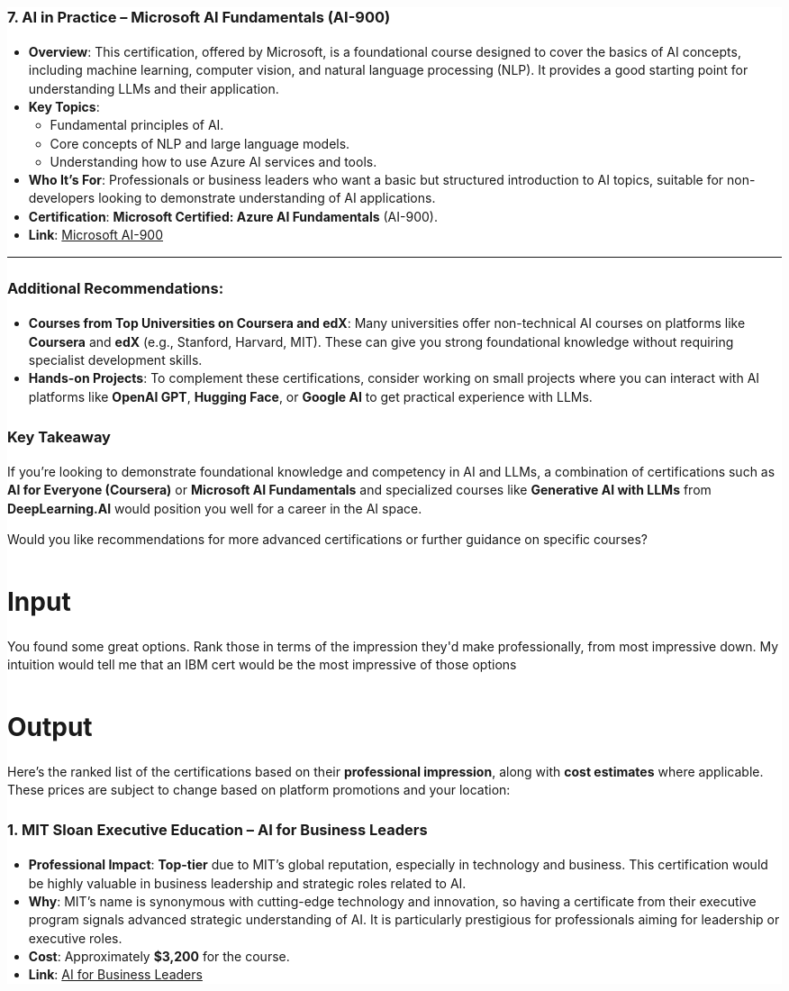 ### 7. **AI in Practice – Microsoft AI Fundamentals (AI-900)**
   - **Overview**: This certification, offered by Microsoft, is a foundational course designed to cover the basics of AI concepts, including machine learning, computer vision, and natural language processing (NLP). It provides a good starting point for understanding LLMs and their application.
   - **Key Topics**:
     - Fundamental principles of AI.
     - Core concepts of NLP and large language models.
     - Understanding how to use Azure AI services and tools.
   - **Who It’s For**: Professionals or business leaders who want a basic but structured introduction to AI topics, suitable for non-developers looking to demonstrate understanding of AI applications.
   - **Certification**: **Microsoft Certified: Azure AI Fundamentals** (AI-900).
   - **Link**: [Microsoft AI-900](https://learn.microsoft.com/en-us/certifications/azure-ai-fundamentals/)

---

### Additional Recommendations:
- **Courses from Top Universities on Coursera and edX**: Many universities offer non-technical AI courses on platforms like **Coursera** and **edX** (e.g., Stanford, Harvard, MIT). These can give you strong foundational knowledge without requiring specialist development skills.
- **Hands-on Projects**: To complement these certifications, consider working on small projects where you can interact with AI platforms like **OpenAI GPT**, **Hugging Face**, or **Google AI** to get practical experience with LLMs.

### Key Takeaway
If you’re looking to demonstrate foundational knowledge and competency in AI and LLMs, a combination of certifications such as **AI for Everyone (Coursera)** or **Microsoft AI Fundamentals** and specialized courses like **Generative AI with LLMs** from **DeepLearning.AI** would position you well for a career in the AI space.

Would you like recommendations for more advanced certifications or further guidance on specific courses?

# Input

You found some great options. Rank those in terms of the impression they'd make professionally, from most impressive down. My intuition would tell me that an IBM cert would be the most impressive of those options

# Output
Here’s the ranked list of the certifications based on their **professional impression**, along with **cost estimates** where applicable. These prices are subject to change based on platform promotions and your location:

### 1. **MIT Sloan Executive Education – AI for Business Leaders**
   - **Professional Impact**: **Top-tier** due to MIT’s global reputation, especially in technology and business. This certification would be highly valuable in business leadership and strategic roles related to AI.
   - **Why**: MIT’s name is synonymous with cutting-edge technology and innovation, so having a certificate from their executive program signals advanced strategic understanding of AI. It is particularly prestigious for professionals aiming for leadership or executive roles.
   - **Cost**: Approximately **$3,200** for the course.
   - **Link**: [AI for Business Leaders](https://executive.mit.edu/course/ai-for-business-leaders/)
